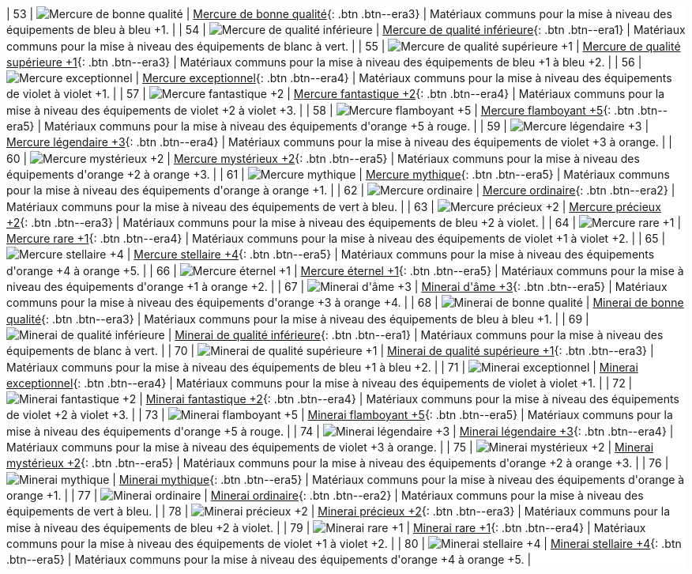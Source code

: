   | 53 | ![Mercure de bonne qualité](/images/t/i_cailiao_shuiyin1.png) | [Mercure de bonne qualité](/ItemsFR/mat_14/){: .btn .btn--era3} | Matériaux communs pour la mise à niveau des équipements de bleu à bleu +1. |
  | 54 | ![Mercure de qualité inférieure](/images/t/i_cailiao_shuiyin1.png) | [Mercure de qualité inférieure](/ItemsFR/mat_2/){: .btn .btn--era1} | Matériaux communs pour la mise à niveau des équipements de blanc à vert. |
  | 55 | ![Mercure de qualité supérieure +1](/images/t/i_cailiao_shuiyin1.png) | [Mercure de qualité supérieure +1](/ItemsFR/mat_21/){: .btn .btn--era3} | Matériaux communs pour la mise à niveau des équipements de bleu +1 à bleu +2. |
  | 56 | ![Mercure exceptionnel](/images/t/i_cailiao_shuiyin2.png) | [Mercure exceptionnel](/ItemsFR/mat_35/){: .btn .btn--era4} | Matériaux communs pour la mise à niveau des équipements de violet à violet +1. |
  | 57 | ![Mercure fantastique +2](/images/t/i_cailiao_shuiyin2.png) | [Mercure fantastique +2](/ItemsFR/mat_49/){: .btn .btn--era4} | Matériaux communs pour la mise à niveau des équipements de violet +2 à violet +3. |
  | 58 | ![Mercure flamboyant +5](/images/t/i_cailiao_shuiyin3.png) | [Mercure flamboyant +5](/ItemsFR/mat_98/){: .btn .btn--era5} | Matériaux communs pour la mise à niveau des équipements d'orange +5 à rouge. |
  | 59 | ![Mercure légendaire +3](/images/t/i_cailiao_shuiyin2.png) | [Mercure légendaire +3](/ItemsFR/mat_56/){: .btn .btn--era4} | Matériaux communs pour la mise à niveau des équipements de violet +3 à orange. |
  | 60 | ![Mercure mystérieux +2](/images/t/i_cailiao_shuiyin3.png) | [Mercure mystérieux +2](/ItemsFR/mat_77/){: .btn .btn--era5} | Matériaux communs pour la mise à niveau des équipements d'orange +2 à orange +3. |
  | 61 | ![Mercure mythique](/images/t/i_cailiao_shuiyin3.png) | [Mercure mythique](/ItemsFR/mat_63/){: .btn .btn--era5} | Matériaux communs pour la mise à niveau des équipements d'orange à orange +1. |
  | 62 | ![Mercure ordinaire](/images/t/i_cailiao_shuiyin1.png) | [Mercure ordinaire](/ItemsFR/mat_8/){: .btn .btn--era2} | Matériaux communs pour la mise à niveau des équipements de vert à bleu. |
  | 63 | ![Mercure précieux +2](/images/t/i_cailiao_shuiyin1.png) | [Mercure précieux +2](/ItemsFR/mat_28/){: .btn .btn--era3} | Matériaux communs pour la mise à niveau des équipements de bleu +2 à violet. |
  | 64 | ![Mercure rare +1](/images/t/i_cailiao_shuiyin2.png) | [Mercure rare +1](/ItemsFR/mat_42/){: .btn .btn--era4} | Matériaux communs pour la mise à niveau des équipements de violet +1 à violet +2. |
  | 65 | ![Mercure stellaire +4](/images/t/i_cailiao_shuiyin3.png) | [Mercure stellaire +4](/ItemsFR/mat_91/){: .btn .btn--era5} | Matériaux communs pour la mise à niveau des équipements d'orange +4 à orange +5. |
  | 66 | ![Mercure éternel +1](/images/t/i_cailiao_shuiyin3.png) | [Mercure éternel +1](/ItemsFR/mat_70/){: .btn .btn--era5} | Matériaux communs pour la mise à niveau des équipements d'orange +1 à orange +2. |
  | 67 | ![Minerai d'âme +3](/images/t/i_cailiao_kuangshi3.png) | [Minerai d'âme +3](/ItemsFR/mat_82/){: .btn .btn--era5} | Matériaux communs pour la mise à niveau des équipements d'orange +3 à orange +4. |
  | 68 | ![Minerai de bonne qualité](/images/t/i_cailiao_kuangshi1.png) | [Minerai de bonne qualité](/ItemsFR/mat_12/){: .btn .btn--era3} | Matériaux communs pour la mise à niveau des équipements de bleu à bleu +1. |
  | 69 | ![Minerai de qualité inférieure](/images/t/i_cailiao_kuangshi1.png) | [Minerai de qualité inférieure](/ItemsFR/mat_1/){: .btn .btn--era1} | Matériaux communs pour la mise à niveau des équipements de blanc à vert. |
  | 70 | ![Minerai de qualité supérieure +1](/images/t/i_cailiao_kuangshi1.png) | [Minerai de qualité supérieure +1](/ItemsFR/mat_19/){: .btn .btn--era3} | Matériaux communs pour la mise à niveau des équipements de bleu +1 à bleu +2. |
  | 71 | ![Minerai exceptionnel](/images/t/i_cailiao_kuangshi2.png) | [Minerai exceptionnel](/ItemsFR/mat_33/){: .btn .btn--era4} | Matériaux communs pour la mise à niveau des équipements de violet à violet +1. |
  | 72 | ![Minerai fantastique +2](/images/t/i_cailiao_kuangshi2.png) | [Minerai fantastique +2](/ItemsFR/mat_47/){: .btn .btn--era4} | Matériaux communs pour la mise à niveau des équipements de violet +2 à violet +3. |
  | 73 | ![Minerai flamboyant +5](/images/t/i_cailiao_kuangshi3.png) | [Minerai flamboyant +5](/ItemsFR/mat_96/){: .btn .btn--era5} | Matériaux communs pour la mise à niveau des équipements d'orange +5 à rouge. |
  | 74 | ![Minerai légendaire +3](/images/t/i_cailiao_kuangshi2.png) | [Minerai légendaire +3](/ItemsFR/mat_54/){: .btn .btn--era4} | Matériaux communs pour la mise à niveau des équipements de violet +3 à orange. |
  | 75 | ![Minerai mystérieux +2](/images/t/i_cailiao_kuangshi3.png) | [Minerai mystérieux +2](/ItemsFR/mat_75/){: .btn .btn--era5} | Matériaux communs pour la mise à niveau des équipements d'orange +2 à orange +3. |
  | 76 | ![Minerai mythique](/images/t/i_cailiao_kuangshi3.png) | [Minerai mythique](/ItemsFR/mat_61/){: .btn .btn--era5} | Matériaux communs pour la mise à niveau des équipements d'orange à orange +1. |
  | 77 | ![Minerai ordinaire](/images/t/i_cailiao_kuangshi1.png) | [Minerai ordinaire](/ItemsFR/mat_6/){: .btn .btn--era2} | Matériaux communs pour la mise à niveau des équipements de vert à bleu. |
  | 78 | ![Minerai précieux +2](/images/t/i_cailiao_kuangshi1.png) | [Minerai précieux +2](/ItemsFR/mat_26/){: .btn .btn--era3} | Matériaux communs pour la mise à niveau des équipements de bleu +2 à violet. |
  | 79 | ![Minerai rare +1](/images/t/i_cailiao_kuangshi2.png) | [Minerai rare +1](/ItemsFR/mat_40/){: .btn .btn--era4} | Matériaux communs pour la mise à niveau des équipements de violet +1 à violet +2. |
  | 80 | ![Minerai stellaire +4](/images/t/i_cailiao_kuangshi3.png) | [Minerai stellaire +4](/ItemsFR/mat_89/){: .btn .btn--era5} | Matériaux communs pour la mise à niveau des équipements d'orange +4 à orange +5. |